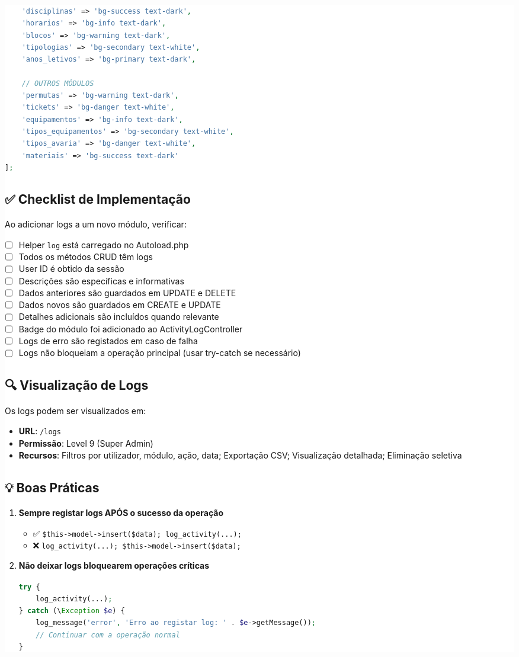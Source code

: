 ```php
    'disciplinas' => 'bg-success text-dark',
    'horarios' => 'bg-info text-dark',
    'blocos' => 'bg-warning text-dark',
    'tipologias' => 'bg-secondary text-white',
    'anos_letivos' => 'bg-primary text-dark',
    
    // OUTROS MÓDULOS
    'permutas' => 'bg-warning text-dark',
    'tickets' => 'bg-danger text-white',
    'equipamentos' => 'bg-info text-dark',
    'tipos_equipamentos' => 'bg-secondary text-white',
    'tipos_avaria' => 'bg-danger text-white',
    'materiais' => 'bg-success text-dark'
];
```

## ✅ Checklist de Implementação

Ao adicionar logs a um novo módulo, verificar:

- [ ] Helper `log` está carregado no Autoload.php
- [ ] Todos os métodos CRUD têm logs
- [ ] User ID é obtido da sessão
- [ ] Descrições são específicas e informativas
- [ ] Dados anteriores são guardados em UPDATE e DELETE
- [ ] Dados novos são guardados em CREATE e UPDATE
- [ ] Detalhes adicionais são incluídos quando relevante
- [ ] Badge do módulo foi adicionado ao ActivityLogController
- [ ] Logs de erro são registados em caso de falha
- [ ] Logs não bloqueiam a operação principal (usar try-catch se necessário)

## 🔍 Visualização de Logs

Os logs podem ser visualizados em:
- **URL**: `/logs`
- **Permissão**: Level 9 (Super Admin)
- **Recursos**: Filtros por utilizador, módulo, ação, data; Exportação CSV; Visualização detalhada; Eliminação seletiva

## 💡 Boas Práticas

1. **Sempre registar logs APÓS o sucesso da operação**
   - ✅ `$this->model->insert($data); log_activity(...);`
   - ❌ `log_activity(...); $this->model->insert($data);`

2. **Não deixar logs bloquearem operações críticas**
   ```php
   try {
       log_activity(...);
   } catch (\Exception $e) {
       log_message('error', 'Erro ao registar log: ' . $e->getMessage());
       // Continuar com a operação normal
   }
   ```
